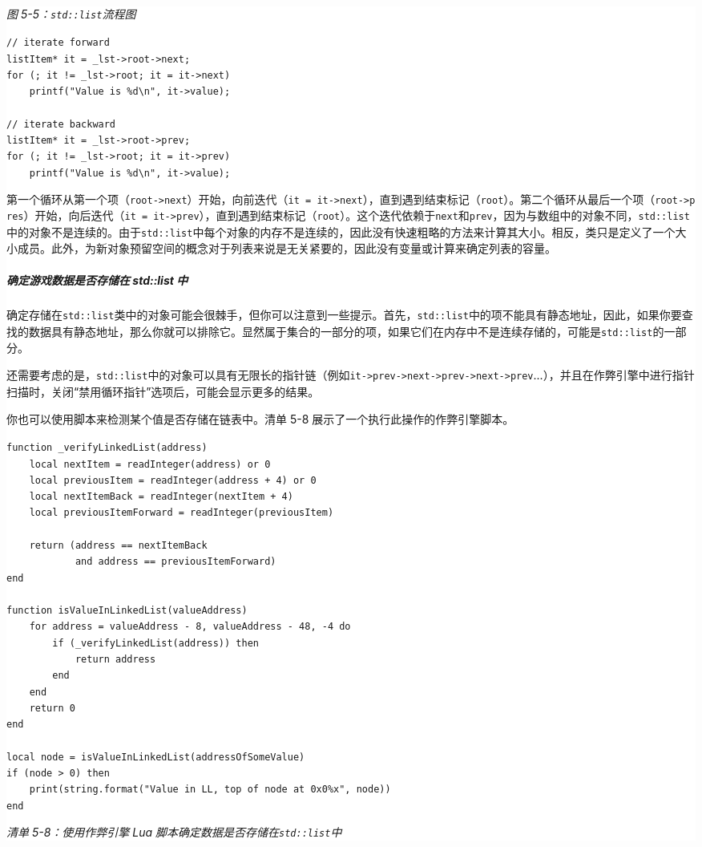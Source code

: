 *图 5-5：`std::list`流程图*

```
// iterate forward
listItem* it = _lst->root->next;
for (; it != _lst->root; it = it->next)
    printf("Value is %d\n", it->value);

// iterate backward
listItem* it = _lst->root->prev;
for (; it != _lst->root; it = it->prev)
    printf("Value is %d\n", it->value);
```

第一个循环从第一个项（`root->next`）开始，向前迭代（`it = it->next`），直到遇到结束标记（`root`）。第二个循环从最后一个项（`root->pres`）开始，向后迭代（`it = it->prev`），直到遇到结束标记（`root`）。这个迭代依赖于`next`和`prev`，因为与数组中的对象不同，`std::list`中的对象不是连续的。由于`std::list`中每个对象的内存不是连续的，因此没有快速粗略的方法来计算其大小。相反，类只是定义了一个大小成员。此外，为新对象预留空间的概念对于列表来说是无关紧要的，因此没有变量或计算来确定列表的容量。

##### **确定游戏数据是否存储在 std::list 中**

确定存储在`std::list`类中的对象可能会很棘手，但你可以注意到一些提示。首先，`std::list`中的项不能具有静态地址，因此，如果你要查找的数据具有静态地址，那么你就可以排除它。显然属于集合的一部分的项，如果它们在内存中不是连续存储的，可能是`std::list`的一部分。

还需要考虑的是，`std::list`中的对象可以具有无限长的指针链（例如`it->prev->next->prev->next->prev`...），并且在作弊引擎中进行指针扫描时，关闭“禁用循环指针”选项后，可能会显示更多的结果。

你也可以使用脚本来检测某个值是否存储在链表中。清单 5-8 展示了一个执行此操作的作弊引擎脚本。

```
function _verifyLinkedList(address)
    local nextItem = readInteger(address) or 0
    local previousItem = readInteger(address + 4) or 0
    local nextItemBack = readInteger(nextItem + 4)
    local previousItemForward = readInteger(previousItem)

    return (address == nextItemBack
            and address == previousItemForward)
end

function isValueInLinkedList(valueAddress)
    for address = valueAddress - 8, valueAddress - 48, -4 do
        if (_verifyLinkedList(address)) then
            return address
        end
    end
    return 0
end

local node = isValueInLinkedList(addressOfSomeValue)
if (node > 0) then
    print(string.format("Value in LL, top of node at 0x0%x", node))
end
```

*清单 5-8：使用作弊引擎 Lua 脚本确定数据是否存储在`std::list`中*
